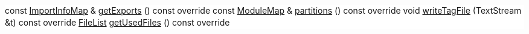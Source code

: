 <tr class="doxyMemberIndexItem">
<td class="doxyMemberIndexItemType" align="left" valign="top">const <a href="/web-doxygen/docs/api/files/src/moduledef-h/#ad2e25aa6a36e0c0605e01d8df04203a6">ImportInfoMap</a> &amp;</td>
<td class="doxyMemberIndexItemName" align="left" valign="top"><a href="#aa30c9733c9460d15cc697d8edc75463d">getExports</a> () const override</td>
</tr>
<tr class="doxyMemberIndexDescription">
<td class="doxyMemberIndexDescriptionLeft"></td>
<td class="doxyMemberIndexDescriptionRight">
</td>
</tr>
<tr class="doxyMemberIndexSeparator">
<td class="doxyMemberIndexSeparator" colspan="2"></td>
</tr>

<tr class="doxyMemberIndexItem">
<td class="doxyMemberIndexItemType" align="left" valign="top">const <a href="/web-doxygen/docs/api/files/src/moduledef-h/#a2f3a0410bbdf86a1d5d0071667395ac1">ModuleMap</a> &amp;</td>
<td class="doxyMemberIndexItemName" align="left" valign="top"><a href="#aec5f14466807c74db1b8f60549c7e77b">partitions</a> () const override</td>
</tr>
<tr class="doxyMemberIndexDescription">
<td class="doxyMemberIndexDescriptionLeft"></td>
<td class="doxyMemberIndexDescriptionRight">
</td>
</tr>
<tr class="doxyMemberIndexSeparator">
<td class="doxyMemberIndexSeparator" colspan="2"></td>
</tr>

<tr class="doxyMemberIndexItem">
<td class="doxyMemberIndexItemType" align="left" valign="top">void</td>
<td class="doxyMemberIndexItemName" align="left" valign="top"><a href="#a57b6528e8c47fc04f0ca3aa71fbb1dcb">writeTagFile</a> (TextStream &amp;t) const override</td>
</tr>
<tr class="doxyMemberIndexDescription">
<td class="doxyMemberIndexDescriptionLeft"></td>
<td class="doxyMemberIndexDescriptionRight">
</td>
</tr>
<tr class="doxyMemberIndexSeparator">
<td class="doxyMemberIndexSeparator" colspan="2"></td>
</tr>

<tr class="doxyMemberIndexItem">
<td class="doxyMemberIndexItemType" align="left" valign="top"><a href="/web-doxygen/docs/api/classes/filelist">FileList</a></td>
<td class="doxyMemberIndexItemName" align="left" valign="top"><a href="#a32eea8f116880137bee08d5a532a25e3">getUsedFiles</a> () const override</td>
</tr>
<tr class="doxyMemberIndexDescription">
<td class="doxyMemberIndexDescriptionLeft"></td>
<td class="doxyMemberIndexDescriptionRight">
</td>
</tr>
<tr class="doxyMemberIndexSeparator">
<td class="doxyMemberIndexSeparator" colspan="2"></td>
</tr>
